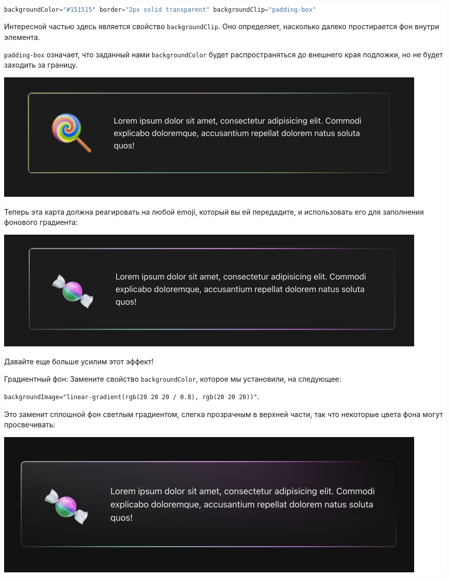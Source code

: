 ```javascript
backgroundColor="#151515" border="2px solid transparent" backgroundClip="padding-box"
```

Интересной частью здесь является свойство `backgroundClip`. Оно определяет, насколько далеко простирается фон внутри элемента.

`padding-box` означает, что заданный нами `backgroundColor` будет распространяться до внешнего края подложки, но не будет заходить за границу.

![Градиентная граница](../../assets/images/j0up960rntbrt32c533f.png)

Теперь эта карта должна реагировать на любой emoji, который вы ей передадите, и использовать его для заполнения фонового градиента:

![Карта с градиентной рамкой и разными эмодзи](../../assets/images/60klprhes2plaac1i6va.png)

Давайте еще больше усилим этот эффект!

Градиентный фон: Замените свойство `backgroundColor`, которое мы установили, на следующее:

`backgroundImage="linear-gradient(rgb(20 20 20 / 0.8), rgb(20 20 20))"`.

Это заменит сплошной фон светлым градиентом, слегка прозрачным в верхней части, так что некоторые цвета фона могут просвечивать:

![Карточка Emoji с градиентным фоном](../../assets/images/byyakjpisnpnjkz6oswb.png)
